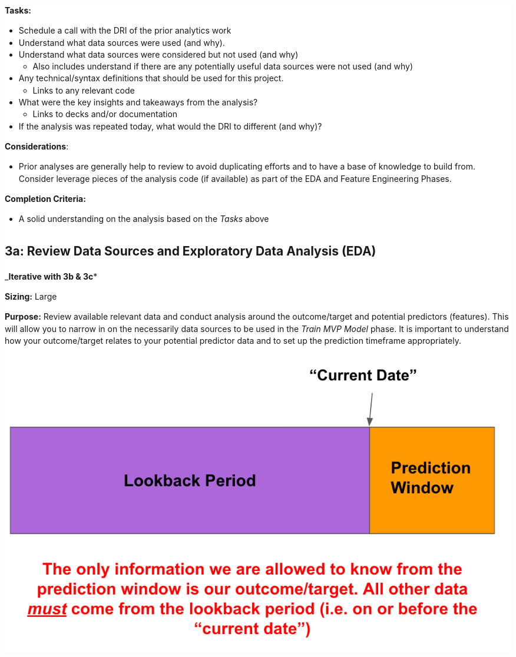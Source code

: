 **Tasks:**

- Schedule a call with the DRI of the prior analytics work
- Understand what data sources were used (and why).
- Understand what data sources were considered but not used (and why)
  - Also includes understand if there are any potentially useful data sources were not used (and why)
- Any technical/syntax definitions that should be used for this project.
  - Links to any relevant code
- What were the key insights and takeaways from the analysis?
  - Links to decks and/or documentation
- If the analysis was repeated today, what would the DRI to different (and why)?

**Considerations**:

- Prior analyses are generally help to review to avoid duplicating efforts and to have a base of knowledge to build from. Consider leverage pieces of the analysis code (if available) as part of the EDA and Feature Engineering Phases.

**Completion Criteria:**

- A solid understanding on the analysis based on the *Tasks* above

## 3a: Review Data Sources and Exploratory Data Analysis (EDA)

_**Iterative with 3b & 3c***

**Sizing:** Large

**Purpose:** Review available relevant data and conduct analysis around the outcome/target and potential predictors (features). This will allow you to narrow in on the necessarily data sources to be used in the *Train MVP Model* phase. It is important to understand how your outcome/target relates to your potential predictor data and to set up the prediction timeframe appropriately.

![prediction window](prediction_window.png)

